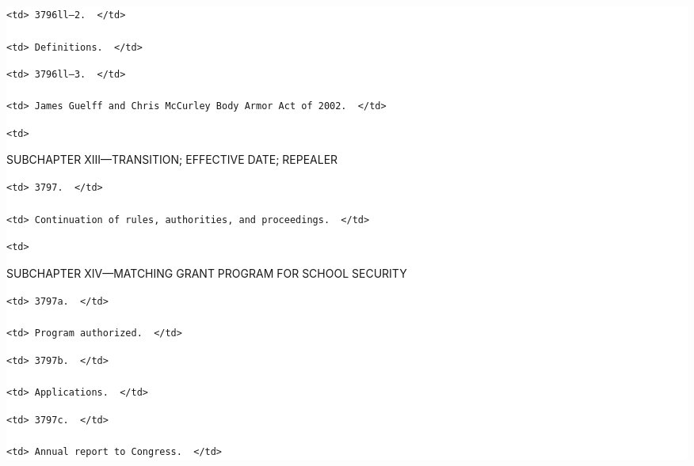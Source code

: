   </tr>

  <tr>

    <td> 3796ll–2.  </td>

    <td> Definitions.  </td>

  </tr>

  <tr>

    <td> 3796ll–3.  </td>

    <td> James Guelff and Chris McCurley Body Armor Act of 2002.  </td>

  </tr>

  <tr>

    <td> 

SUBCHAPTER XIII—TRANSITION; EFFECTIVE DATE; REPEALER  </td>

  </tr>

  <tr>

    <td> 3797.  </td>

    <td> Continuation of rules, authorities, and proceedings.  </td>

  </tr>

  <tr>

    <td> 

SUBCHAPTER XIV—MATCHING GRANT PROGRAM FOR SCHOOL SECURITY  </td>

  </tr>

  <tr>

    <td> 3797a.  </td>

    <td> Program authorized.  </td>

  </tr>

  <tr>

    <td> 3797b.  </td>

    <td> Applications.  </td>

  </tr>

  <tr>

    <td> 3797c.  </td>

    <td> Annual report to Congress.  </td>

  </tr>
